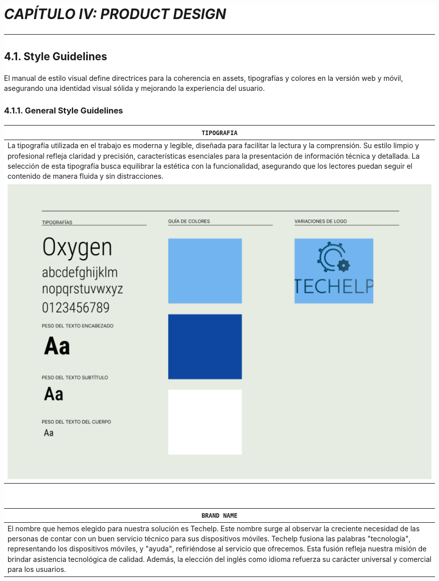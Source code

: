 # ***CAPÍTULO IV: PRODUCT DESIGN***
--------
## 4.1. Style Guidelines
El manual de estilo visual define directrices para la coherencia en assets, tipografías y colores en la versión web y móvil, asegurando una identidad visual sólida y mejorando la experiencia del usuario.
### 4.1.1. General Style Guidelines

|**`TIPOGRAFIA`**|
|---|
|La tipografía utilizada en el trabajo es moderna y legible, diseñada para facilitar la lectura y la comprensión. Su estilo limpio y profesional refleja claridad y precisión, características esenciales para la presentación de información técnica y detallada. La selección de esta tipografía busca equilibrar la estética con la funcionalidad, asegurando que los lectores puedan seguir el contenido de manera fluida y sin distracciones.|
|<img src="assets/GeneralStyleGuidelines.png" alt="BARRA SEPARADORA" style="width:120%">|

<img src="assets/BARRA-SEPARADORA.png" alt="BARRA SEPARADORA" style="width:100%">

|**`BRAND NAME`**|
|---|
|El nombre que hemos elegido para nuestra solución es Techelp. Este nombre surge al observar la creciente necesidad de las personas de contar con un buen servicio técnico para sus dispositivos móviles. Techelp fusiona las palabras "tecnología", representando los dispositivos móviles, y "ayuda", refiriéndose al servicio que ofrecemos. Esta fusión refleja nuestra misión de brindar asistencia tecnológica de calidad. Además, la elección del inglés como idioma refuerza su carácter universal y comercial para los usuarios.|